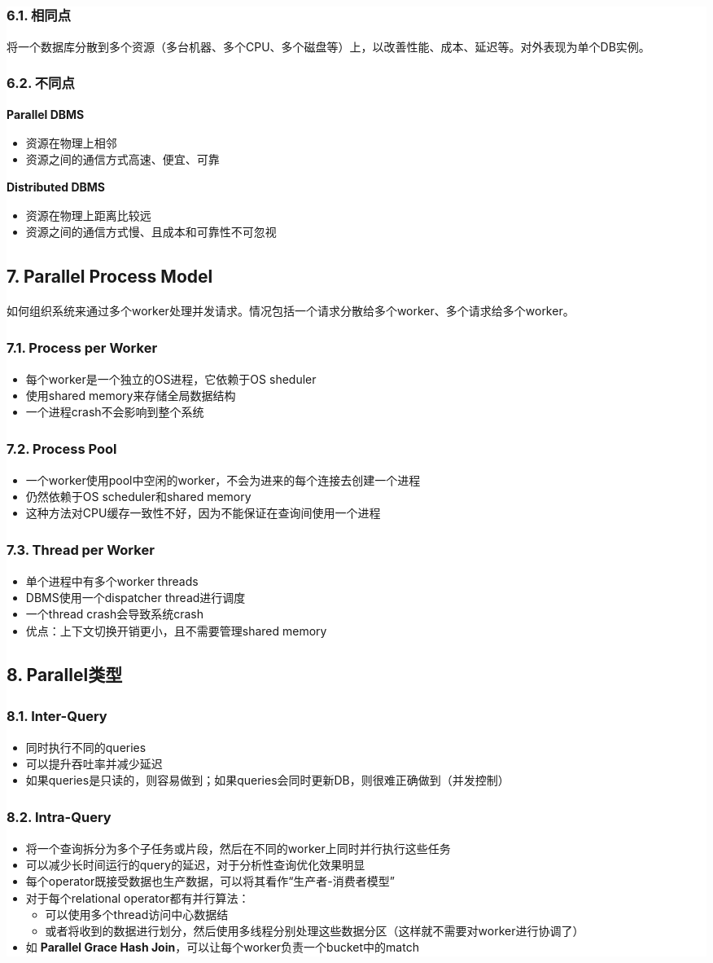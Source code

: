 ### 6.1. 相同点

将一个数据库分散到多个资源（多台机器、多个CPU、多个磁盘等）上，以改善性能、成本、延迟等。对外表现为单个DB实例。

### 6.2. 不同点

**Parallel DBMS**

- 资源在物理上相邻
- 资源之间的通信方式高速、便宜、可靠

**Distributed DBMS**

- 资源在物理上距离比较远 
- 资源之间的通信方式慢、且成本和可靠性不可忽视

## 7. Parallel Process Model

如何组织系统来通过多个worker处理并发请求。情况包括一个请求分散给多个worker、多个请求给多个worker。

### 7.1. Process per Worker

- 每个worker是一个独立的OS进程，它依赖于OS sheduler
- 使用shared memory来存储全局数据结构
- 一个进程crash不会影响到整个系统

### 7.2. Process Pool

- 一个worker使用pool中空闲的worker，不会为进来的每个连接去创建一个进程
- 仍然依赖于OS scheduler和shared memory
- 这种方法对CPU缓存一致性不好，因为不能保证在查询间使用一个进程

### 7.3. Thread per Worker

- 单个进程中有多个worker threads
- DBMS使用一个dispatcher thread进行调度
- 一个thread crash会导致系统crash
- 优点：上下文切换开销更小，且不需要管理shared memory

## 8. Parallel类型

### 8.1. Inter-Query

- 同时执行不同的queries
- 可以提升吞吐率并减少延迟
- 如果queries是只读的，则容易做到；如果queries会同时更新DB，则很难正确做到（并发控制）

### 8.2. Intra-Query

- 将一个查询拆分为多个子任务或片段，然后在不同的worker上同时并行执行这些任务
- 可以减少长时间运行的query的延迟，对于分析性查询优化效果明显
- 每个operator既接受数据也生产数据，可以将其看作“生产者-消费者模型”
- 对于每个relational operator都有并行算法：
  - 可以使用多个thread访问中心数据结
  - 或者将收到的数据进行划分，然后使用多线程分别处理这些数据分区（这样就不需要对worker进行协调了）
- 如 **Parallel Grace Hash Join**，可以让每个worker负责一个bucket中的match
